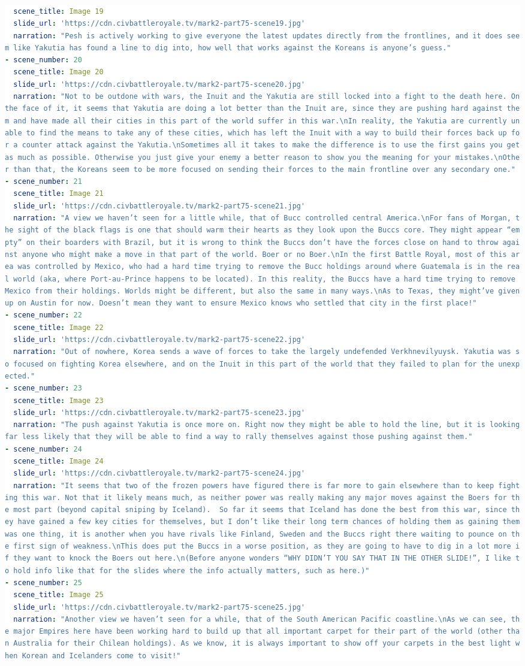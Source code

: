 ```yaml
  scene_title: Image 19
  slide_url: 'https://cdn.civbattleroyale.tv/mark2-part75-scene19.jpg'
  narration: "Pesh is actively working to give everyone the latest updates directly from the frontlines, and it does seem like Yakutia has found a line to dig into, how well that works against the Koreans is anyone’s guess."
- scene_number: 20
  scene_title: Image 20
  slide_url: 'https://cdn.civbattleroyale.tv/mark2-part75-scene20.jpg'
  narration: "Not to be outdone with wars, the Inuit and the Yakutia are still locked into a fight to the death here. On the face of it, it seems that Yakutia are doing a lot better than the Inuit are, since they are pushing hard against them and have made all their cities in this part of the world suffer in this war.\nIn reality, the Yakutia are currently unable to find the means to take any of these cities, which has left the Inuit with a way to build their forces back up for a counter attack against the Yakutia.\nSometimes all it takes to make the difference is to use the first gains you get as much as possible. Otherwise you just give your enemy a better reason to show you the meaning for your mistakes.\nOther than that, the Koreans seem to be more focused on sending their forces to the main frontline over any secondary one."
- scene_number: 21
  scene_title: Image 21
  slide_url: 'https://cdn.civbattleroyale.tv/mark2-part75-scene21.jpg'
  narration: "A view we haven’t seen for a little while, that of Bucc controlled central America.\nFor fans of Morgan, the sight of the black flags is one that should warm their hearts as they look upon the Buccs core. They might appear “empty” on their boarders with Brazil, but it is wrong to think the Buccs don’t have the forces close on hand to throw against anyone who might make a move in that part of the world. Boer or no Boer.\nIn the first Battle Royal, most of this area was controlled by Mexico, who had a hard time trying to remove the Bucc holdings around where Guatemala is in the real world (aka, where Port-au-Prince happens to be located). In this reality, the Buccs have a hard time trying to remove Mexico from their holdings. Worlds might be different, but also the same in many ways.\nAs to Texas, they might’ve given up on Austin for now. Doesn’t mean they want to ensure Mexico knows who settled that city in the first place!"
- scene_number: 22
  scene_title: Image 22
  slide_url: 'https://cdn.civbattleroyale.tv/mark2-part75-scene22.jpg'
  narration: "Out of nowhere, Korea sends a wave of forces to take the largely undefended Verkhnevilyuysk. Yakutia was so focused on fighting Korea elsewhere, and on the Inuit in this part of the world that they failed to plan for the unexpected."
- scene_number: 23
  scene_title: Image 23
  slide_url: 'https://cdn.civbattleroyale.tv/mark2-part75-scene23.jpg'
  narration: "The push against Yakutia is once more on. Right now they might be able to hold the line, but it is looking far less likely that they will be able to find a way to rally themselves against those pushing against them."
- scene_number: 24
  scene_title: Image 24
  slide_url: 'https://cdn.civbattleroyale.tv/mark2-part75-scene24.jpg'
  narration: "It seems that two of the frozen powers have figured there is far more to gain elsewhere than to keep fighting this war. Not that it likely means much, as neither power was really making any major moves against the Boers for the most part (beyond capital sniping by Iceland).  So far it seems that Iceland has done the best from this war, since they have gained a few key cities for themselves, but I don’t like their long term chances of holding them as gaining them was one thing, it is another when you have rivals like Finland, Sweden and the Buccs right there waiting to pounce on the first sign of weakness.\nThis does put the Buccs in a worse position, as they are going to have to dig in a lot more if they want to knock the Boers out here.\n(Before anyone wonders “WHY DIDN’T YOU SAY THAT IN THE OTHER SLIDE!”, I like to hold info like that for the slides where the info actually matters, such as here.)"
- scene_number: 25
  scene_title: Image 25
  slide_url: 'https://cdn.civbattleroyale.tv/mark2-part75-scene25.jpg'
  narration: "Another view we haven’t seen for a while, that of the South American Pacific coastline.\nAs we can see, the major Empires here have been working hard to build up that all important carpet for their part of the world (other than Australia for their Chilean holdings). As we know, it is always important to show off your carpets in the best light when Korean and Icelanders come to visit!"
```